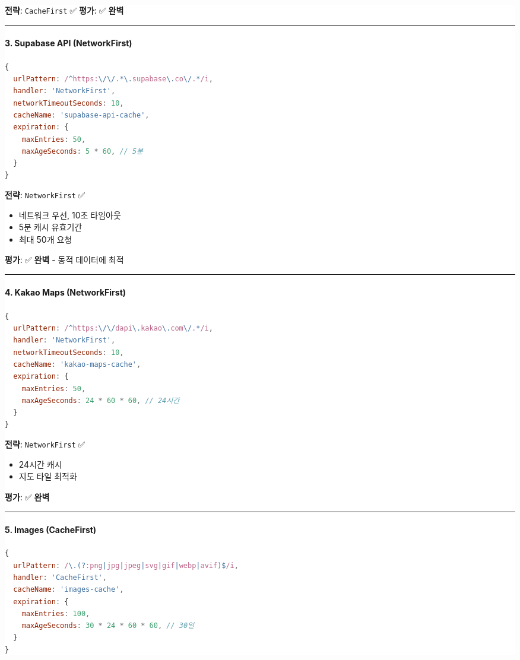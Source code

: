 **전략**: `CacheFirst` ✅
**평가**: ✅ **완벽**

---

#### 3. Supabase API (NetworkFirst)

```javascript
{
  urlPattern: /^https:\/\/.*\.supabase\.co\/.*/i,
  handler: 'NetworkFirst',
  networkTimeoutSeconds: 10,
  cacheName: 'supabase-api-cache',
  expiration: {
    maxEntries: 50,
    maxAgeSeconds: 5 * 60, // 5분
  }
}
```

**전략**: `NetworkFirst` ✅
- 네트워크 우선, 10초 타임아웃
- 5분 캐시 유효기간
- 최대 50개 요청

**평가**: ✅ **완벽** - 동적 데이터에 최적

---

#### 4. Kakao Maps (NetworkFirst)

```javascript
{
  urlPattern: /^https:\/\/dapi\.kakao\.com\/.*/i,
  handler: 'NetworkFirst',
  networkTimeoutSeconds: 10,
  cacheName: 'kakao-maps-cache',
  expiration: {
    maxEntries: 50,
    maxAgeSeconds: 24 * 60 * 60, // 24시간
  }
}
```

**전략**: `NetworkFirst` ✅
- 24시간 캐시
- 지도 타일 최적화

**평가**: ✅ **완벽**

---

#### 5. Images (CacheFirst)

```javascript
{
  urlPattern: /\.(?:png|jpg|jpeg|svg|gif|webp|avif)$/i,
  handler: 'CacheFirst',
  cacheName: 'images-cache',
  expiration: {
    maxEntries: 100,
    maxAgeSeconds: 30 * 24 * 60 * 60, // 30일
  }
}
```
